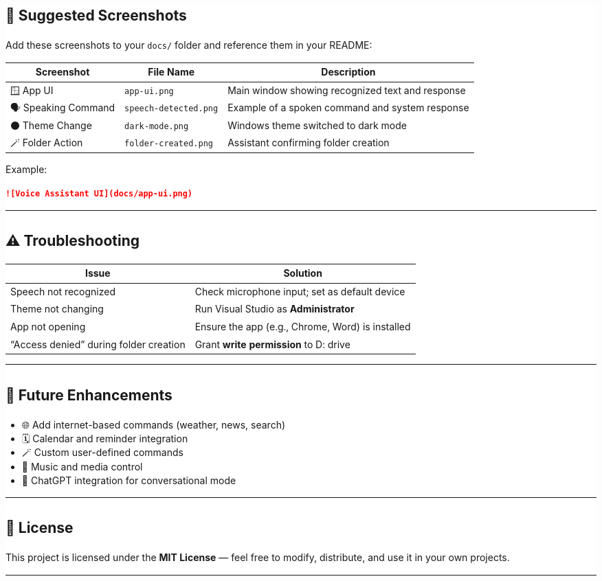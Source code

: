 
## 📸 Suggested Screenshots

Add these screenshots to your `docs/` folder and reference them in your README:

| Screenshot           | File Name             | Description                                      |
| -------------------- | --------------------- | ------------------------------------------------ |
| 🪟 App UI            | `app-ui.png`          | Main window showing recognized text and response |
| 🗣️ Speaking Command | `speech-detected.png` | Example of a spoken command and system response  |
| ⚫ Theme Change       | `dark-mode.png`       | Windows theme switched to dark mode              |
| 🪄 Folder Action     | `folder-created.png`  | Assistant confirming folder creation             |

Example:

```markdown
![Voice Assistant UI](docs/app-ui.png)
```

---

## ⚠️ Troubleshooting

| Issue                                  | Solution                                         |
| -------------------------------------- | ------------------------------------------------ |
| Speech not recognized                  | Check microphone input; set as default device    |
| Theme not changing                     | Run Visual Studio as **Administrator**           |
| App not opening                        | Ensure the app (e.g., Chrome, Word) is installed |
| “Access denied” during folder creation | Grant **write permission** to D: drive           |

---

## 🧩 Future Enhancements

* 🌐 Add internet-based commands (weather, news, search)
* 🗓️ Calendar and reminder integration
* 🪄 Custom user-defined commands
* 🎵 Music and media control
* 🧠 ChatGPT integration for conversational mode

---

## 🪪 License

This project is licensed under the **MIT License** — feel free to modify, distribute, and use it in your own projects.

---
